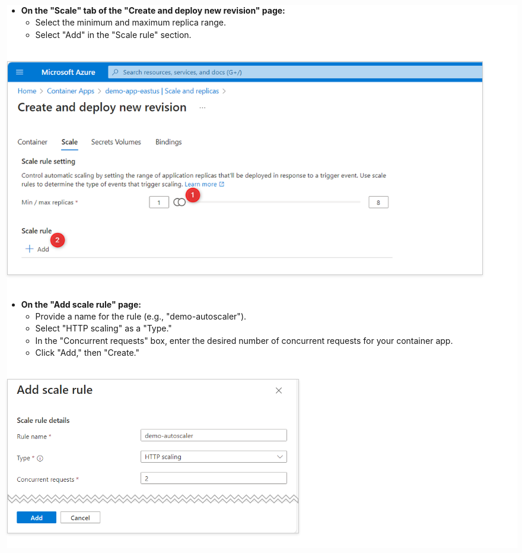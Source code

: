   - **On the "Scale" tab of the "Create and deploy new revision" page:**
    - Select the minimum and maximum replica range.
    - Select "Add" in the "Scale rule" section.

  <img src="images/st-04-01-02.png" width="800" style="border: 1px solid #ccc; margin: 20px 0; box-shadow: 0 2px 4px rgba(0, 0, 0, 0.1); display: inline-block;" alt=""/>

  - **On the "Add scale rule" page:**
    - Provide a name for the rule (e.g., "demo-autoscaler").
    - Select "HTTP scaling" as a "Type."
    - In the "Concurrent requests" box, enter the desired number of concurrent requests for your container app.
    - Click "Add," then "Create."

  <img src="images/st-04-01-03.png" width="490" style="border: 1px solid #ccc; margin: 20px 0; box-shadow: 0 2px 4px rgba(0, 0, 0, 0.1); display: inline-block;" alt=""/>
